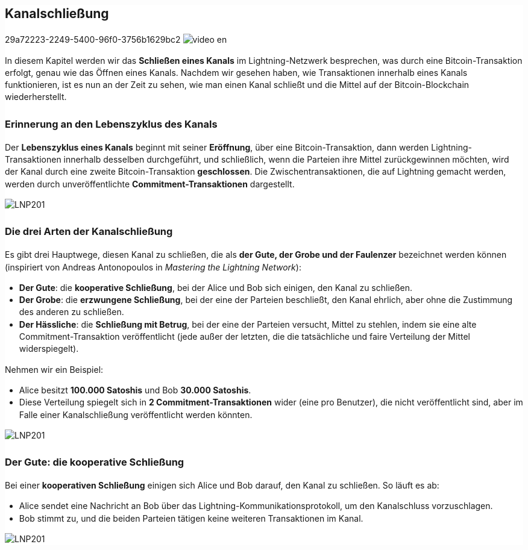 ## Kanalschließung

<chapterId>29a72223-2249-5400-96f0-3756b1629bc2</chapterId>
![video en](https://youtu.be/zmAa2fj_V7w)


In diesem Kapitel werden wir das **Schließen eines Kanals** im Lightning-Netzwerk besprechen, was durch eine Bitcoin-Transaktion erfolgt, genau wie das Öffnen eines Kanals. Nachdem wir gesehen haben, wie Transaktionen innerhalb eines Kanals funktionieren, ist es nun an der Zeit zu sehen, wie man einen Kanal schließt und die Mittel auf der Bitcoin-Blockchain wiederherstellt.

### Erinnerung an den Lebenszyklus des Kanals

Der **Lebenszyklus eines Kanals** beginnt mit seiner **Eröffnung**, über eine Bitcoin-Transaktion, dann werden Lightning-Transaktionen innerhalb desselben durchgeführt, und schließlich, wenn die Parteien ihre Mittel zurückgewinnen möchten, wird der Kanal durch eine zweite Bitcoin-Transaktion **geschlossen**. Die Zwischentransaktionen, die auf Lightning gemacht werden, werden durch unveröffentlichte **Commitment-Transaktionen** dargestellt.

![LNP201](assets/en/29.webp)

### Die drei Arten der Kanalschließung

Es gibt drei Hauptwege, diesen Kanal zu schließen, die als **der Gute, der Grobe und der Faulenzer** bezeichnet werden können (inspiriert von Andreas Antonopoulos in _Mastering the Lightning Network_):

- **Der Gute**: die **kooperative Schließung**, bei der Alice und Bob sich einigen, den Kanal zu schließen.
- **Der Grobe**: die **erzwungene Schließung**, bei der eine der Parteien beschließt, den Kanal ehrlich, aber ohne die Zustimmung des anderen zu schließen.
- **Der Hässliche**: die **Schließung mit Betrug**, bei der eine der Parteien versucht, Mittel zu stehlen, indem sie eine alte Commitment-Transaktion veröffentlicht (jede außer der letzten, die die tatsächliche und faire Verteilung der Mittel widerspiegelt).

Nehmen wir ein Beispiel:

- Alice besitzt **100.000 Satoshis** und Bob **30.000 Satoshis**.
- Diese Verteilung spiegelt sich in **2 Commitment-Transaktionen** wider (eine pro Benutzer), die nicht veröffentlicht sind, aber im Falle einer Kanalschließung veröffentlicht werden könnten.

![LNP201](assets/en/30.webp)

### Der Gute: die kooperative Schließung

Bei einer **kooperativen Schließung** einigen sich Alice und Bob darauf, den Kanal zu schließen. So läuft es ab:

- Alice sendet eine Nachricht an Bob über das Lightning-Kommunikationsprotokoll, um den Kanalschluss vorzuschlagen.
- Bob stimmt zu, und die beiden Parteien tätigen keine weiteren Transaktionen im Kanal.

![LNP201](assets/en/31.webp)
